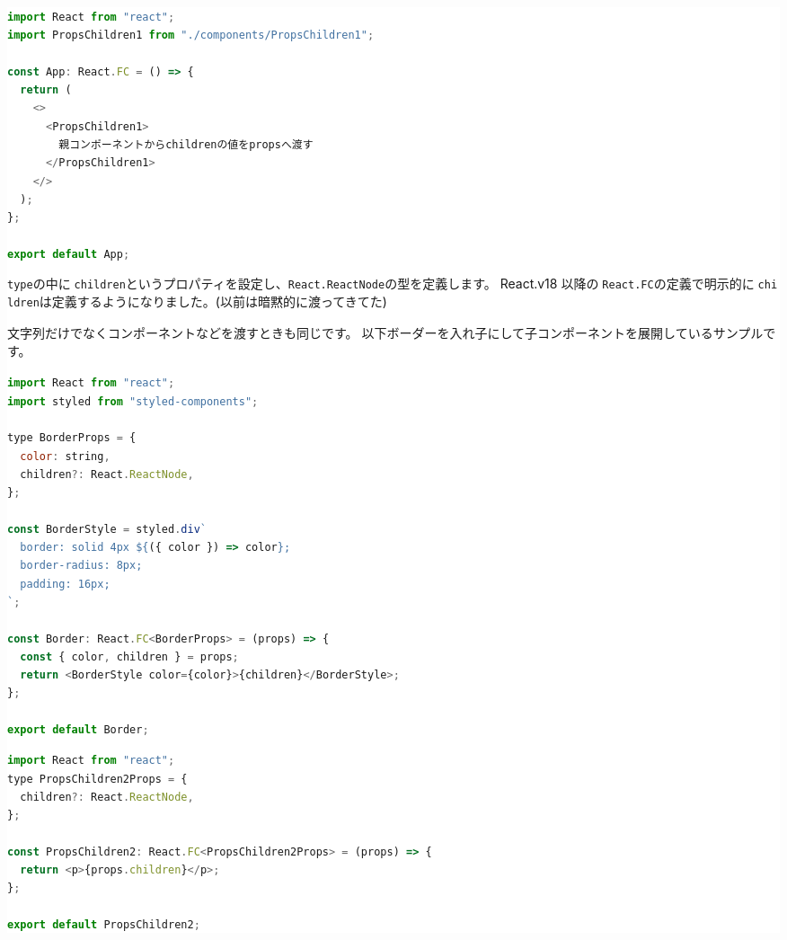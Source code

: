 ```js
import React from "react";
import PropsChildren1 from "./components/PropsChildren1";

const App: React.FC = () => {
  return (
    <>
      <PropsChildren1>
        親コンポーネントからchildrenの値をpropsへ渡す
      </PropsChildren1>
    </>
  );
};

export default App;
```

`type`の中に `children`というプロパティを設定し、`React.ReactNode`の型を定義します。
React.v18 以降の `React.FC`の定義で明示的に `children`は定義するようになりました。(以前は暗黙的に渡ってきてた)

文字列だけでなくコンポーネントなどを渡すときも同じです。
以下ボーダーを入れ子にして子コンポーネントを展開しているサンプルです。

```js
import React from "react";
import styled from "styled-components";

type BorderProps = {
  color: string,
  children?: React.ReactNode,
};

const BorderStyle = styled.div`
  border: solid 4px ${({ color }) => color};
  border-radius: 8px;
  padding: 16px;
`;

const Border: React.FC<BorderProps> = (props) => {
  const { color, children } = props;
  return <BorderStyle color={color}>{children}</BorderStyle>;
};

export default Border;
```

```js
import React from "react";
type PropsChildren2Props = {
  children?: React.ReactNode,
};

const PropsChildren2: React.FC<PropsChildren2Props> = (props) => {
  return <p>{props.children}</p>;
};

export default PropsChildren2;
```
